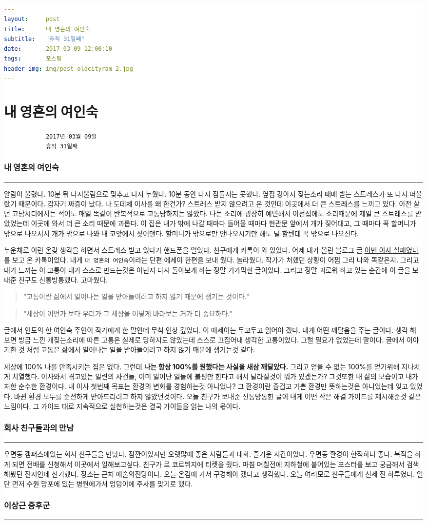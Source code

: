 ```yaml
---
layout:	    post
title: 	    내 영혼의 여인숙
subtitle:   "휴직 31일째"
date:       2017-03-09 12:00:10 
tags:       포스팅
header-img: img/post-oldcityram-2.jpg
---
```


# 	    내 영혼의 여인숙
```
			2017년 03월 09일
			휴직 31일째
```

### 내 영혼의 여인숙  
----   
  
알람이 울렸다. 10분 뒤 다시울림으로 맞추고 다시 누웠다. 10분 동안 다시 잠들지는 못했다. 옆집 강아지 짖는소리 때매 받는 스트레스가 또 다시 떠올랐기 때문이다. 갑자기 짜증이 났다. 나 도데체 이사를 왜 한건가? 스트레스 받지 않으려고 온 것인데 이곳에서 더 큰 스트레스를 느끼고 있다. 이전 살던 고담시티에서는 적어도 매일 똑같이 반복적으로 고통당하지는 않았다. 나는 소리에 굉장히 예민해서 이전집에도 소리때문에 제일 큰 스트레스를 받았었는데 이곳에 와서 더 큰 소리 때문에 괴롭다. 이 집은 내가 밖에 나갈 때마다 들어올 때마다 현관문 앞에서 개가 짖어대고, 그 때마다 꼭 할머니가 밖으로 나오셔서 개가 밖으로 나와 내 코앞에서 짖어댄다. 할머니가 밖으로만 안나오시기만 해도 덜 할텐데 꼭 밖으로 나오신다.    
  
누운채로 이런 온갖 생각을 하면서 스트레스 받고 있다가 핸드폰을 열었다. 친구에게 카톡이 와 있었다. 어제 내가 올린 블로그 글 [이번 이사 실패였나](http://soopsaram.com/2017/03/05/27%EC%9D%BC%EC%B0%A8/)를 보고 온 카톡이었다. 내게 ```내 영혼의 여인숙```이라는 단편 에세이 한편을 보내 줬다. 놀라웠다. 작가가 처했던 상황이 어쩜 그리 나와 똑같은지. 그리고 내가 느끼는 이 고통이 내가 스스로 만드는것은 아닌지 다시 돌아보게 하는 정말 기가막힌 글이었다. 그리고 정말 괴로워 하고 있는 순간에 이 글을 보내준 친구도 신통방통했다. 고마웠다.  
  
>  "고통이란 삶에서 일어나는 일을 받아들이려고 하지 않기 때문에 생기는 것이다."  


> "세상이 어떤가 보다 우리가 그 세상을 어떻게 바라보는 거가 더 중요하다."  
  
글에서 인도의 한 여인숙 주인이 작가에게 한 말인데 무척 인상 깊었다. 이 에세이는 두고두고 읽어야 겠다. 내게 어떤 깨달음을 주는 글이다. 생각 해 보면 방금 느낀 개짖는소리에 따른 고통은 실제로 당하지도 않았는데 스스로 끄집어내 생각한 고통이었다. 그럴 필요가 없었는데 말이다. 글에서 이야기한 것 처럼 고통은 삶에서 일어나는 일을 받아들이려고 하지 않기 때문에 생기는것 같다.  
  
 세상에 100% 나를 만족시키는 집은 없다. 그런데 **나는 항상 100%를 원했다는 사실을 새삼 깨달았다.** 그리고 얻을 수 없는 100%를 얻기위해 지나치게 치열했다. 이사와서 겪고있는 일련의 사건들, 이미 일어난 일들에 불평만 한다고 해서 달라질것이 뭐가 있겠는가? 그것또한 내 삶의 모습이고 내가 처한 순수한 환경이다. 내 이사 첫번째 목표는 환경의 변화를 경험하는것 아니었나? 그 환경이란 즐겁고 기쁜 환경만 뜻하는것은 아니었는데 잊고 있었다. 바뀐 환경 모두를 순전하게 받아드리려고 하지 않았던것이다. 오늘 친구가 보내준 신통방통한 글이 내게 어떤 작은 해결 가이드를 제시해준것 같은 느낌이다. 그 가이드 대로 지속적으로 실천하는것은 결국 가이들을 읽는 나의 몫이다.

  
### 회사 친구들과의 만남  
----   
  
우면동 캠퍼스에있는 회사 친구들을 만났다. 잠깐이었지만 오랫많에 좋은 사람들과 대화. 즐거운 시간이었다. 우면동 환경이 한적하니 좋다. 복직을 하게 되면 전배를 신청해서 이곳에서 일해보고싶다. 친구가 르 코르뷔지에 티켓을 줬다. 마침 며칠전에 지하철에 붙어있는 포스터를 보고 궁금해서 검색해봤던 전시인데 신기했다. 장소는 근처 예술의전당이다.  오늘 온김에 가서 구경해야 겠다고 생각했다. 오늘 여러모로 친구들에게 신세 진 하루였다. 일단 먼저 수원 망포에 있는 병원에가서 엉덩이에 주사를 맞기로 했다.  
  
### 이상근 증후군  
----   
  